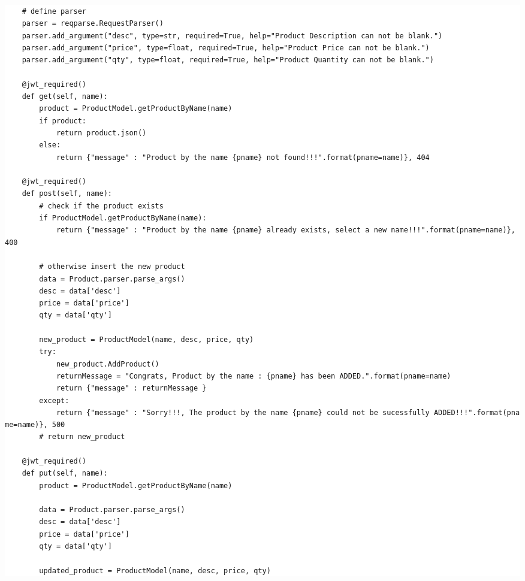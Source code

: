         # define parser
        parser = reqparse.RequestParser()
        parser.add_argument("desc", type=str, required=True, help="Product Description can not be blank.")
        parser.add_argument("price", type=float, required=True, help="Product Price can not be blank.")
        parser.add_argument("qty", type=float, required=True, help="Product Quantity can not be blank.")

        @jwt_required()
        def get(self, name):
            product = ProductModel.getProductByName(name)
            if product:
                return product.json()
            else:
                return {"message" : "Product by the name {pname} not found!!!".format(pname=name)}, 404

        @jwt_required()
        def post(self, name):
            # check if the product exists
            if ProductModel.getProductByName(name):
                return {"message" : "Product by the name {pname} already exists, select a new name!!!".format(pname=name)}, 400

            # otherwise insert the new product
            data = Product.parser.parse_args()
            desc = data['desc']
            price = data['price']
            qty = data['qty']

            new_product = ProductModel(name, desc, price, qty)
            try:
                new_product.AddProduct()
                returnMessage = "Congrats, Product by the name : {pname} has been ADDED.".format(pname=name)
                return {"message" : returnMessage }
            except:
                return {"message" : "Sorry!!!, The product by the name {pname} could not be sucessfully ADDED!!!".format(pname=name)}, 500 
            # return new_product

        @jwt_required()
        def put(self, name):
            product = ProductModel.getProductByName(name)

            data = Product.parser.parse_args()
            desc = data['desc']
            price = data['price']
            qty = data['qty']

            updated_product = ProductModel(name, desc, price, qty)
